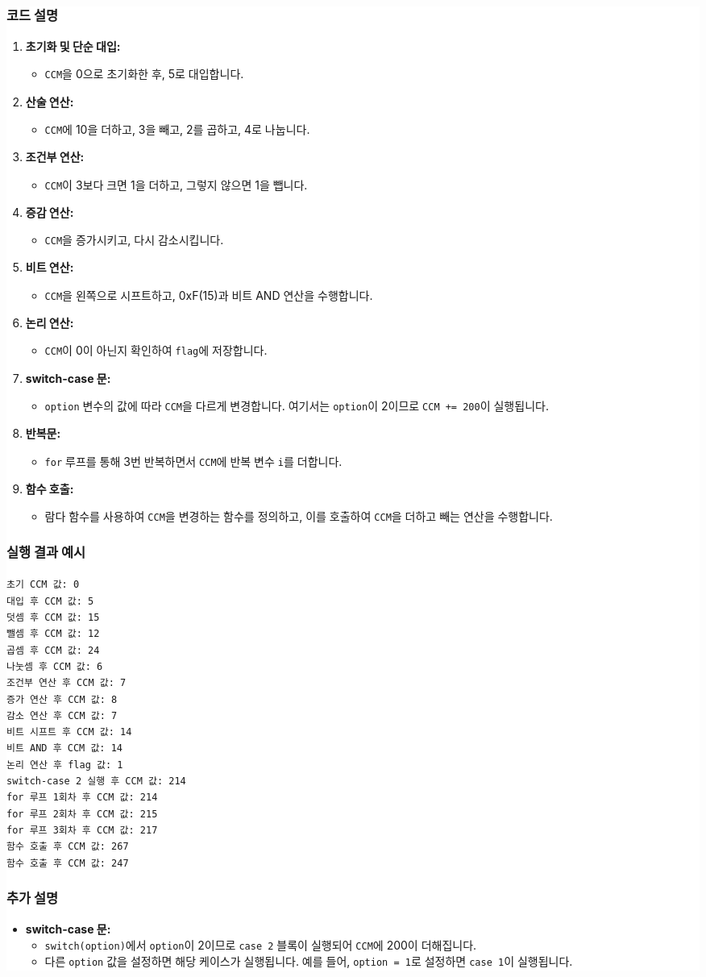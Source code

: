 ### 코드 설명

1. **초기화 및 단순 대입:**
   - `CCM`을 0으로 초기화한 후, 5로 대입합니다.
   
2. **산술 연산:**
   - `CCM`에 10을 더하고, 3을 빼고, 2를 곱하고, 4로 나눕니다.
   
3. **조건부 연산:**
   - `CCM`이 3보다 크면 1을 더하고, 그렇지 않으면 1을 뺍니다.
   
4. **증감 연산:**
   - `CCM`을 증가시키고, 다시 감소시킵니다.
   
5. **비트 연산:**
   - `CCM`을 왼쪽으로 시프트하고, 0xF(15)과 비트 AND 연산을 수행합니다.
   
6. **논리 연산:**
   - `CCM`이 0이 아닌지 확인하여 `flag`에 저장합니다.
   
7. **switch-case 문:**
   - `option` 변수의 값에 따라 `CCM`을 다르게 변경합니다. 여기서는 `option`이 2이므로 `CCM += 200`이 실행됩니다.
   
8. **반복문:**
   - `for` 루프를 통해 3번 반복하면서 `CCM`에 반복 변수 `i`를 더합니다.
   
9. **함수 호출:**
   - 람다 함수를 사용하여 `CCM`을 변경하는 함수를 정의하고, 이를 호출하여 `CCM`을 더하고 빼는 연산을 수행합니다.

### 실행 결과 예시

```
초기 CCM 값: 0
대입 후 CCM 값: 5
덧셈 후 CCM 값: 15
뺄셈 후 CCM 값: 12
곱셈 후 CCM 값: 24
나눗셈 후 CCM 값: 6
조건부 연산 후 CCM 값: 7
증가 연산 후 CCM 값: 8
감소 연산 후 CCM 값: 7
비트 시프트 후 CCM 값: 14
비트 AND 후 CCM 값: 14
논리 연산 후 flag 값: 1
switch-case 2 실행 후 CCM 값: 214
for 루프 1회차 후 CCM 값: 214
for 루프 2회차 후 CCM 값: 215
for 루프 3회차 후 CCM 값: 217
함수 호출 후 CCM 값: 267
함수 호출 후 CCM 값: 247
```

### 추가 설명

- **switch-case 문:**
  - `switch(option)`에서 `option`이 2이므로 `case 2` 블록이 실행되어 `CCM`에 200이 더해집니다.
  - 다른 `option` 값을 설정하면 해당 케이스가 실행됩니다. 예를 들어, `option = 1`로 설정하면 `case 1`이 실행됩니다.
